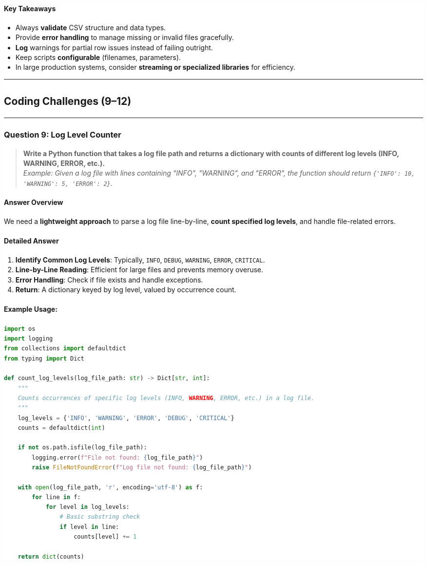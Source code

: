 #### Key Takeaways
- Always **validate** CSV structure and data types.  
- Provide **error handling** to manage missing or invalid files gracefully.  
- **Log** warnings for partial row issues instead of failing outright.  
- Keep scripts **configurable** (filenames, parameters).  
- In large production systems, consider **streaming or specialized libraries** for efficiency.

---

## Coding Challenges (9–12)

---

### Question 9: Log Level Counter

> **Write a Python function that takes a log file path and returns a dictionary with counts of different log levels (INFO, WARNING, ERROR, etc.).**  
> *Example: Given a log file with lines containing "INFO", "WARNING", and "ERROR", the function should return `{'INFO': 10, 'WARNING': 5, 'ERROR': 2}`.*

#### Answer Overview
We need a **lightweight approach** to parse a log file line-by-line, **count specified log levels**, and handle file-related errors.

#### Detailed Answer
1. **Identify Common Log Levels**: Typically, `INFO`, `DEBUG`, `WARNING`, `ERROR`, `CRITICAL`.  
2. **Line-by-Line Reading**: Efficient for large files and prevents memory overuse.  
3. **Error Handling**: Check if file exists and handle exceptions.  
4. **Return**: A dictionary keyed by log level, valued by occurrence count.

#### Example Usage:
```python
import os
import logging
from collections import defaultdict
from typing import Dict

def count_log_levels(log_file_path: str) -> Dict[str, int]:
    """
    Counts occurrences of specific log levels (INFO, WARNING, ERROR, etc.) in a log file.
    """
    log_levels = {'INFO', 'WARNING', 'ERROR', 'DEBUG', 'CRITICAL'}
    counts = defaultdict(int)
    
    if not os.path.isfile(log_file_path):
        logging.error(f"File not found: {log_file_path}")
        raise FileNotFoundError(f"Log file not found: {log_file_path}")
    
    with open(log_file_path, 'r', encoding='utf-8') as f:
        for line in f:
            for level in log_levels:
                # Basic substring check
                if level in line:
                    counts[level] += 1
    
    return dict(counts)
```
